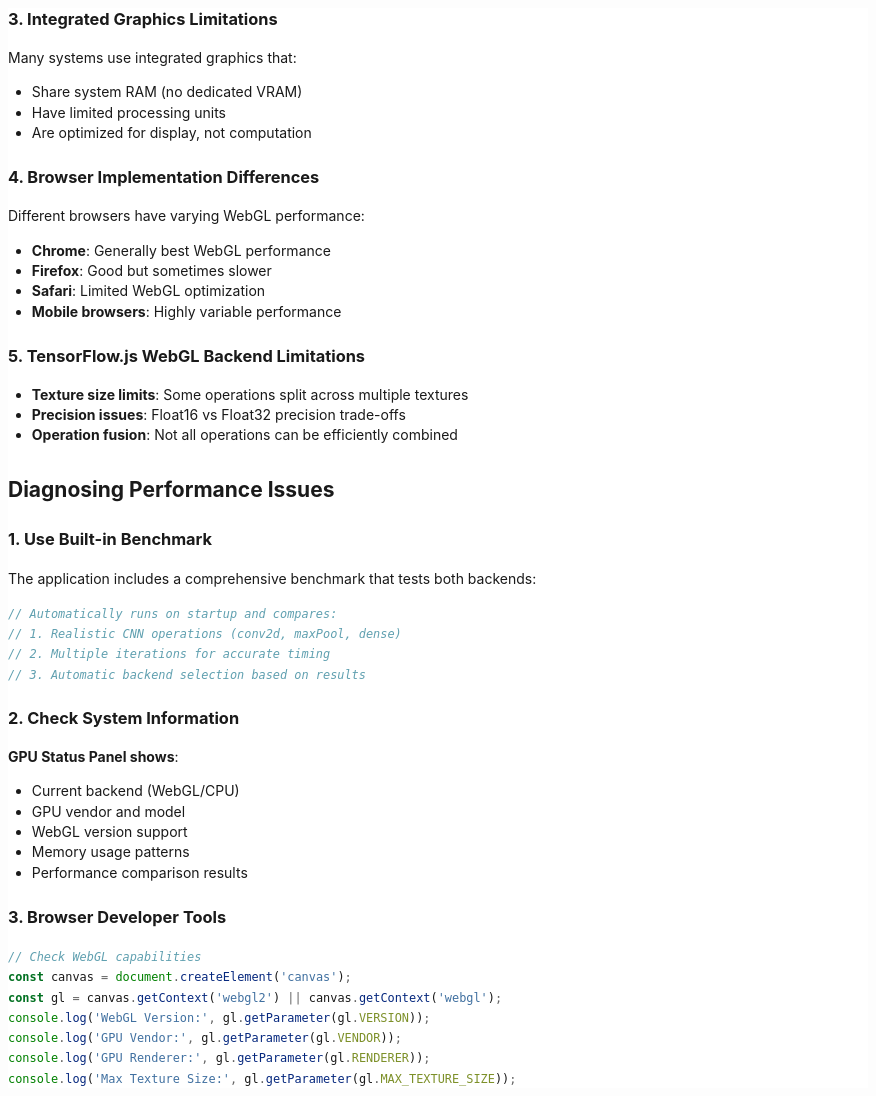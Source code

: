 ### 3. **Integrated Graphics Limitations**

Many systems use integrated graphics that:
- Share system RAM (no dedicated VRAM)
- Have limited processing units
- Are optimized for display, not computation

### 4. **Browser Implementation Differences**

Different browsers have varying WebGL performance:
- **Chrome**: Generally best WebGL performance
- **Firefox**: Good but sometimes slower
- **Safari**: Limited WebGL optimization
- **Mobile browsers**: Highly variable performance

### 5. **TensorFlow.js WebGL Backend Limitations**

- **Texture size limits**: Some operations split across multiple textures
- **Precision issues**: Float16 vs Float32 precision trade-offs
- **Operation fusion**: Not all operations can be efficiently combined

## Diagnosing Performance Issues

### 1. **Use Built-in Benchmark**

The application includes a comprehensive benchmark that tests both backends:

```javascript
// Automatically runs on startup and compares:
// 1. Realistic CNN operations (conv2d, maxPool, dense)
// 2. Multiple iterations for accurate timing
// 3. Automatic backend selection based on results
```

### 2. **Check System Information**

**GPU Status Panel shows**:
- Current backend (WebGL/CPU)
- GPU vendor and model
- WebGL version support
- Memory usage patterns
- Performance comparison results

### 3. **Browser Developer Tools**

```javascript
// Check WebGL capabilities
const canvas = document.createElement('canvas');
const gl = canvas.getContext('webgl2') || canvas.getContext('webgl');
console.log('WebGL Version:', gl.getParameter(gl.VERSION));
console.log('GPU Vendor:', gl.getParameter(gl.VENDOR));
console.log('GPU Renderer:', gl.getParameter(gl.RENDERER));
console.log('Max Texture Size:', gl.getParameter(gl.MAX_TEXTURE_SIZE));
```
